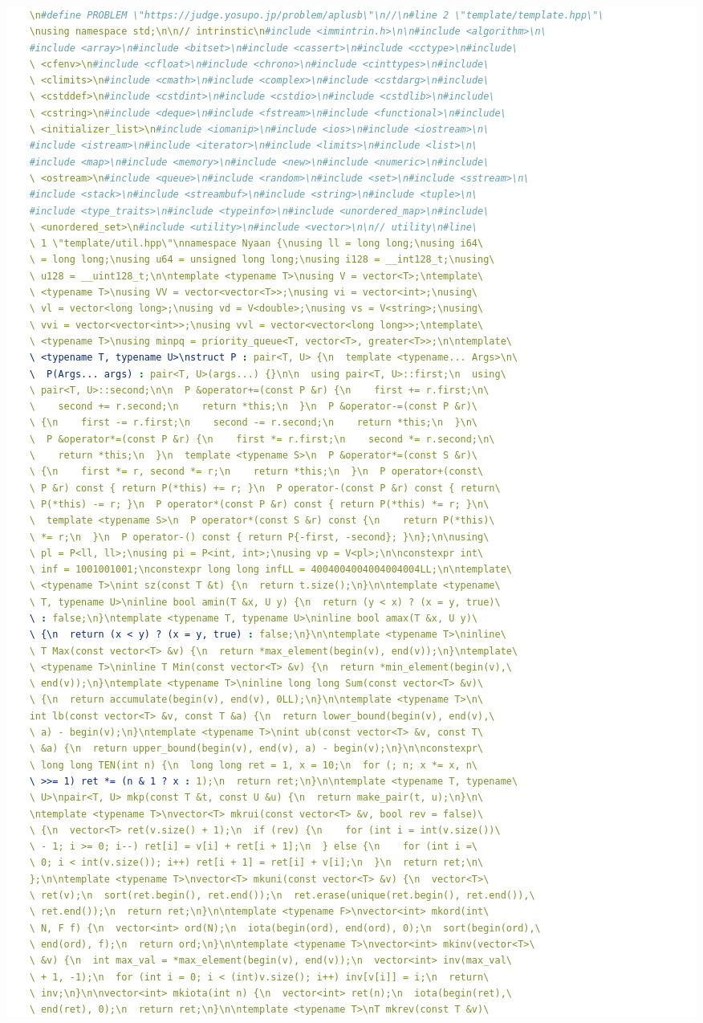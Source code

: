 ```yaml
    \n#define PROBLEM \"https://judge.yosupo.jp/problem/aplusb\"\n//\n#line 2 \"template/template.hpp\"\
    \nusing namespace std;\n\n// intrinstic\n#include <immintrin.h>\n\n#include <algorithm>\n\
    #include <array>\n#include <bitset>\n#include <cassert>\n#include <cctype>\n#include\
    \ <cfenv>\n#include <cfloat>\n#include <chrono>\n#include <cinttypes>\n#include\
    \ <climits>\n#include <cmath>\n#include <complex>\n#include <cstdarg>\n#include\
    \ <cstddef>\n#include <cstdint>\n#include <cstdio>\n#include <cstdlib>\n#include\
    \ <cstring>\n#include <deque>\n#include <fstream>\n#include <functional>\n#include\
    \ <initializer_list>\n#include <iomanip>\n#include <ios>\n#include <iostream>\n\
    #include <istream>\n#include <iterator>\n#include <limits>\n#include <list>\n\
    #include <map>\n#include <memory>\n#include <new>\n#include <numeric>\n#include\
    \ <ostream>\n#include <queue>\n#include <random>\n#include <set>\n#include <sstream>\n\
    #include <stack>\n#include <streambuf>\n#include <string>\n#include <tuple>\n\
    #include <type_traits>\n#include <typeinfo>\n#include <unordered_map>\n#include\
    \ <unordered_set>\n#include <utility>\n#include <vector>\n\n// utility\n#line\
    \ 1 \"template/util.hpp\"\nnamespace Nyaan {\nusing ll = long long;\nusing i64\
    \ = long long;\nusing u64 = unsigned long long;\nusing i128 = __int128_t;\nusing\
    \ u128 = __uint128_t;\n\ntemplate <typename T>\nusing V = vector<T>;\ntemplate\
    \ <typename T>\nusing VV = vector<vector<T>>;\nusing vi = vector<int>;\nusing\
    \ vl = vector<long long>;\nusing vd = V<double>;\nusing vs = V<string>;\nusing\
    \ vvi = vector<vector<int>>;\nusing vvl = vector<vector<long long>>;\ntemplate\
    \ <typename T>\nusing minpq = priority_queue<T, vector<T>, greater<T>>;\n\ntemplate\
    \ <typename T, typename U>\nstruct P : pair<T, U> {\n  template <typename... Args>\n\
    \  P(Args... args) : pair<T, U>(args...) {}\n\n  using pair<T, U>::first;\n  using\
    \ pair<T, U>::second;\n\n  P &operator+=(const P &r) {\n    first += r.first;\n\
    \    second += r.second;\n    return *this;\n  }\n  P &operator-=(const P &r)\
    \ {\n    first -= r.first;\n    second -= r.second;\n    return *this;\n  }\n\
    \  P &operator*=(const P &r) {\n    first *= r.first;\n    second *= r.second;\n\
    \    return *this;\n  }\n  template <typename S>\n  P &operator*=(const S &r)\
    \ {\n    first *= r, second *= r;\n    return *this;\n  }\n  P operator+(const\
    \ P &r) const { return P(*this) += r; }\n  P operator-(const P &r) const { return\
    \ P(*this) -= r; }\n  P operator*(const P &r) const { return P(*this) *= r; }\n\
    \  template <typename S>\n  P operator*(const S &r) const {\n    return P(*this)\
    \ *= r;\n  }\n  P operator-() const { return P{-first, -second}; }\n};\n\nusing\
    \ pl = P<ll, ll>;\nusing pi = P<int, int>;\nusing vp = V<pl>;\n\nconstexpr int\
    \ inf = 1001001001;\nconstexpr long long infLL = 4004004004004004004LL;\n\ntemplate\
    \ <typename T>\nint sz(const T &t) {\n  return t.size();\n}\n\ntemplate <typename\
    \ T, typename U>\ninline bool amin(T &x, U y) {\n  return (y < x) ? (x = y, true)\
    \ : false;\n}\ntemplate <typename T, typename U>\ninline bool amax(T &x, U y)\
    \ {\n  return (x < y) ? (x = y, true) : false;\n}\n\ntemplate <typename T>\ninline\
    \ T Max(const vector<T> &v) {\n  return *max_element(begin(v), end(v));\n}\ntemplate\
    \ <typename T>\ninline T Min(const vector<T> &v) {\n  return *min_element(begin(v),\
    \ end(v));\n}\ntemplate <typename T>\ninline long long Sum(const vector<T> &v)\
    \ {\n  return accumulate(begin(v), end(v), 0LL);\n}\n\ntemplate <typename T>\n\
    int lb(const vector<T> &v, const T &a) {\n  return lower_bound(begin(v), end(v),\
    \ a) - begin(v);\n}\ntemplate <typename T>\nint ub(const vector<T> &v, const T\
    \ &a) {\n  return upper_bound(begin(v), end(v), a) - begin(v);\n}\n\nconstexpr\
    \ long long TEN(int n) {\n  long long ret = 1, x = 10;\n  for (; n; x *= x, n\
    \ >>= 1) ret *= (n & 1 ? x : 1);\n  return ret;\n}\n\ntemplate <typename T, typename\
    \ U>\npair<T, U> mkp(const T &t, const U &u) {\n  return make_pair(t, u);\n}\n\
    \ntemplate <typename T>\nvector<T> mkrui(const vector<T> &v, bool rev = false)\
    \ {\n  vector<T> ret(v.size() + 1);\n  if (rev) {\n    for (int i = int(v.size())\
    \ - 1; i >= 0; i--) ret[i] = v[i] + ret[i + 1];\n  } else {\n    for (int i =\
    \ 0; i < int(v.size()); i++) ret[i + 1] = ret[i] + v[i];\n  }\n  return ret;\n\
    };\n\ntemplate <typename T>\nvector<T> mkuni(const vector<T> &v) {\n  vector<T>\
    \ ret(v);\n  sort(ret.begin(), ret.end());\n  ret.erase(unique(ret.begin(), ret.end()),\
    \ ret.end());\n  return ret;\n}\n\ntemplate <typename F>\nvector<int> mkord(int\
    \ N, F f) {\n  vector<int> ord(N);\n  iota(begin(ord), end(ord), 0);\n  sort(begin(ord),\
    \ end(ord), f);\n  return ord;\n}\n\ntemplate <typename T>\nvector<int> mkinv(vector<T>\
    \ &v) {\n  int max_val = *max_element(begin(v), end(v));\n  vector<int> inv(max_val\
    \ + 1, -1);\n  for (int i = 0; i < (int)v.size(); i++) inv[v[i]] = i;\n  return\
    \ inv;\n}\n\nvector<int> mkiota(int n) {\n  vector<int> ret(n);\n  iota(begin(ret),\
    \ end(ret), 0);\n  return ret;\n}\n\ntemplate <typename T>\nT mkrev(const T &v)\
```